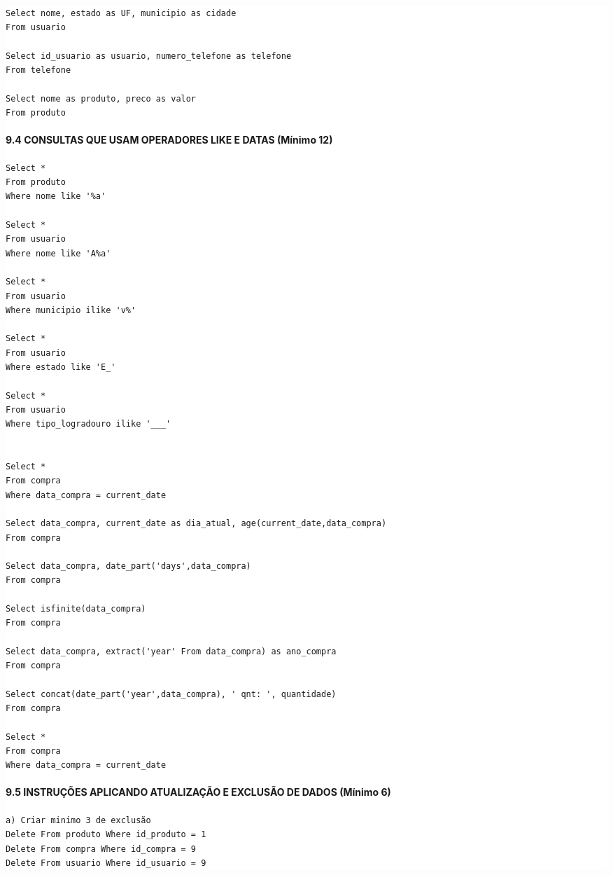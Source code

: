     Select nome, estado as UF, municipio as cidade
    From usuario

    Select id_usuario as usuario, numero_telefone as telefone
    From telefone

    Select nome as produto, preco as valor
    From produto


#### 9.4	CONSULTAS QUE USAM OPERADORES LIKE E DATAS (Mínimo 12) <br>
    Select *
    From produto
    Where nome like '%a'

    Select *
    From usuario
    Where nome like 'A%a'

    Select *
    From usuario
    Where municipio ilike 'v%'

    Select *
    From usuario
    Where estado like 'E_'

    Select *
    From usuario
    Where tipo_logradouro ilike '___'

    
    Select *
    From compra
    Where data_compra = current_date

    Select data_compra, current_date as dia_atual, age(current_date,data_compra)
    From compra

    Select data_compra, date_part('days',data_compra)
    From compra

    Select isfinite(data_compra)
    From compra

    Select data_compra, extract('year' From data_compra) as ano_compra
    From compra

    Select concat(date_part('year',data_compra), ' qnt: ', quantidade)
    From compra

    Select *
    From compra
    Where data_compra = current_date



#### 9.5	INSTRUÇÕES APLICANDO ATUALIZAÇÃO E EXCLUSÃO DE DADOS (Mínimo 6)<br>
    a) Criar minimo 3 de exclusão
    Delete From produto Where id_produto = 1
    Delete From compra Where id_compra = 9
    Delete From usuario Where id_usuario = 9
     